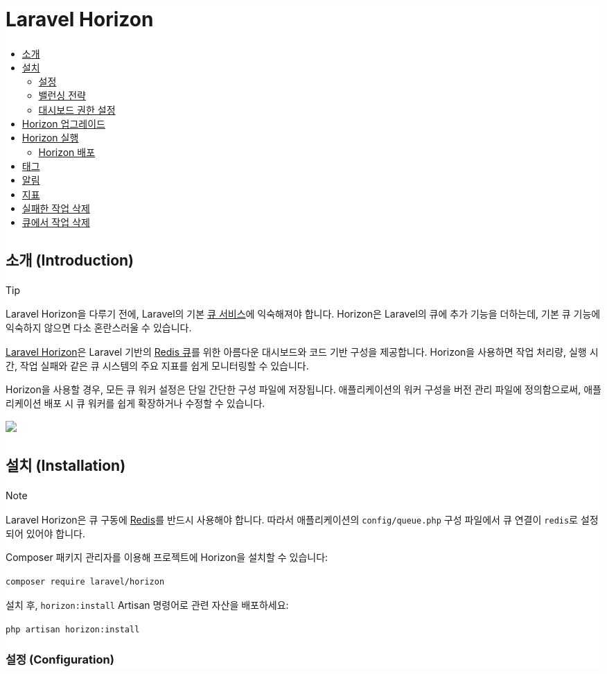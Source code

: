 # Laravel Horizon

- [소개](#introduction)
- [설치](#installation)
    - [설정](#configuration)
    - [밸런싱 전략](#balancing-strategies)
    - [대시보드 권한 설정](#dashboard-authorization)
- [Horizon 업그레이드](#upgrading-horizon)
- [Horizon 실행](#running-horizon)
    - [Horizon 배포](#deploying-horizon)
- [태그](#tags)
- [알림](#notifications)
- [지표](#metrics)
- [실패한 작업 삭제](#deleting-failed-jobs)
- [큐에서 작업 삭제](#clearing-jobs-from-queues)

<a name="introduction"></a>
## 소개 (Introduction)

> [!TIP]
> Laravel Horizon을 다루기 전에, Laravel의 기본 [큐 서비스](/docs/{{version}}/queues)에 익숙해져야 합니다. Horizon은 Laravel의 큐에 추가 기능을 더하는데, 기본 큐 기능에 익숙하지 않으면 다소 혼란스러울 수 있습니다.

[Laravel Horizon](https://github.com/laravel/horizon)은 Laravel 기반의 [Redis 큐](/docs/{{version}}/queues)를 위한 아름다운 대시보드와 코드 기반 구성을 제공합니다. Horizon을 사용하면 작업 처리량, 실행 시간, 작업 실패와 같은 큐 시스템의 주요 지표를 쉽게 모니터링할 수 있습니다.

Horizon을 사용할 경우, 모든 큐 워커 설정은 단일 간단한 구성 파일에 저장됩니다. 애플리케이션의 워커 구성을 버전 관리 파일에 정의함으로써, 애플리케이션 배포 시 큐 워커를 쉽게 확장하거나 수정할 수 있습니다.

<img src="https://laravel.com/img/docs/horizon-example.png" />

<a name="installation"></a>
## 설치 (Installation)

> [!NOTE]
> Laravel Horizon은 큐 구동에 [Redis](https://redis.io)를 반드시 사용해야 합니다. 따라서 애플리케이션의 `config/queue.php` 구성 파일에서 큐 연결이 `redis`로 설정되어 있어야 합니다.

Composer 패키지 관리자를 이용해 프로젝트에 Horizon을 설치할 수 있습니다:

```
composer require laravel/horizon
```

설치 후, `horizon:install` Artisan 명령어로 관련 자산을 배포하세요:

```
php artisan horizon:install
```

<a name="configuration"></a>
### 설정 (Configuration)

